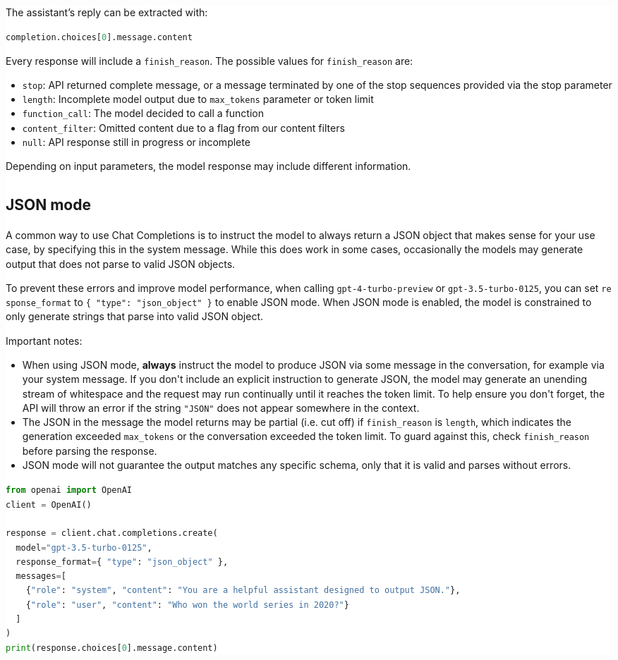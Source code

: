 The assistant’s reply can be extracted with:

```python
completion.choices[0].message.content
```

Every response will include a `finish_reason`. The possible values for `finish_reason` are:

- `stop`: API returned complete message, or a message terminated by one of the stop sequences provided via the stop parameter
- `length`: Incomplete model output due to `max_tokens` parameter or token limit
- `function_call`: The model decided to call a function
- `content_filter`: Omitted content due to a flag from our content filters
- `null`: API response still in progress or incomplete

Depending on input parameters, the model response may include different information.

## JSON mode

A common way to use Chat Completions is to instruct the model to always return a JSON object that makes sense for your use case, by specifying this in the system message. While this does work in some cases, occasionally the models may generate output that does not parse to valid JSON objects.

To prevent these errors and improve model performance, when calling `gpt-4-turbo-preview` or `gpt-3.5-turbo-0125`, you can set `response_format` to `{ "type": "json_object" }` to enable JSON mode. When JSON mode is enabled, the model is constrained to only generate strings that parse into valid JSON object.

Important notes:

- When using JSON mode, **always** instruct the model to produce JSON via some message in the conversation, for example via your system message. If you don't include an explicit instruction to generate JSON, the model may generate an unending stream of whitespace and the request may run continually until it reaches the token limit. To help ensure you don't forget, the API will throw an error if the string `"JSON"` does not appear somewhere in the context.
- The JSON in the message the model returns may be partial (i.e. cut off) if `finish_reason` is `length`, which indicates the generation exceeded `max_tokens` or the conversation exceeded the token limit. To guard against this, check `finish_reason` before parsing the response.
- JSON mode will not guarantee the output matches any specific schema, only that it is valid and parses without errors.

```python
from openai import OpenAI
client = OpenAI()

response = client.chat.completions.create(
  model="gpt-3.5-turbo-0125",
  response_format={ "type": "json_object" },
  messages=[
    {"role": "system", "content": "You are a helpful assistant designed to output JSON."},
    {"role": "user", "content": "Who won the world series in 2020?"}
  ]
)
print(response.choices[0].message.content)
```
